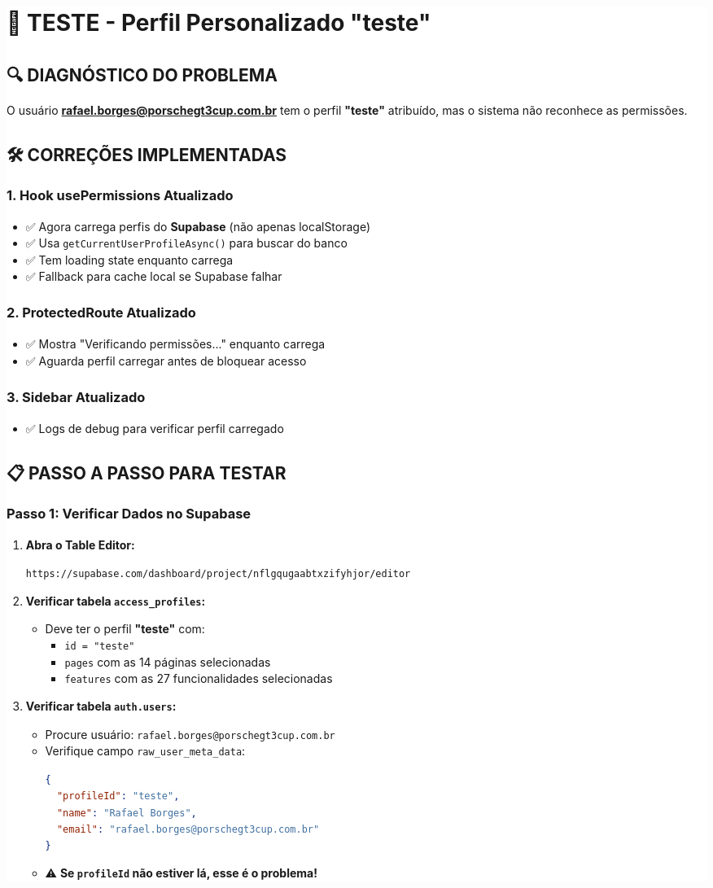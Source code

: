 # 🧪 TESTE - Perfil Personalizado "teste"

## 🔍 DIAGNÓSTICO DO PROBLEMA

O usuário **rafael.borges@porschegt3cup.com.br** tem o perfil **"teste"** atribuído, mas o sistema não reconhece as permissões.

## 🛠️ CORREÇÕES IMPLEMENTADAS

### 1. **Hook usePermissions Atualizado**
   - ✅ Agora carrega perfis do **Supabase** (não apenas localStorage)
   - ✅ Usa `getCurrentUserProfileAsync()` para buscar do banco
   - ✅ Tem loading state enquanto carrega
   - ✅ Fallback para cache local se Supabase falhar

### 2. **ProtectedRoute Atualizado**
   - ✅ Mostra "Verificando permissões..." enquanto carrega
   - ✅ Aguarda perfil carregar antes de bloquear acesso

### 3. **Sidebar Atualizado**
   - ✅ Logs de debug para verificar perfil carregado

## 📋 PASSO A PASSO PARA TESTAR

### Passo 1: Verificar Dados no Supabase

1. **Abra o Table Editor:**
   ```
   https://supabase.com/dashboard/project/nflgqugaabtxzifyhjor/editor
   ```

2. **Verificar tabela `access_profiles`:**
   - Deve ter o perfil **"teste"** com:
     - `id = "teste"`
     - `pages` com as 14 páginas selecionadas
     - `features` com as 27 funcionalidades selecionadas

3. **Verificar tabela `auth.users`:**
   - Procure usuário: `rafael.borges@porschegt3cup.com.br`
   - Verifique campo `raw_user_meta_data`:
     ```json
     {
       "profileId": "teste",
       "name": "Rafael Borges",
       "email": "rafael.borges@porschegt3cup.com.br"
     }
     ```
   - ⚠️ **Se `profileId` não estiver lá, esse é o problema!**
